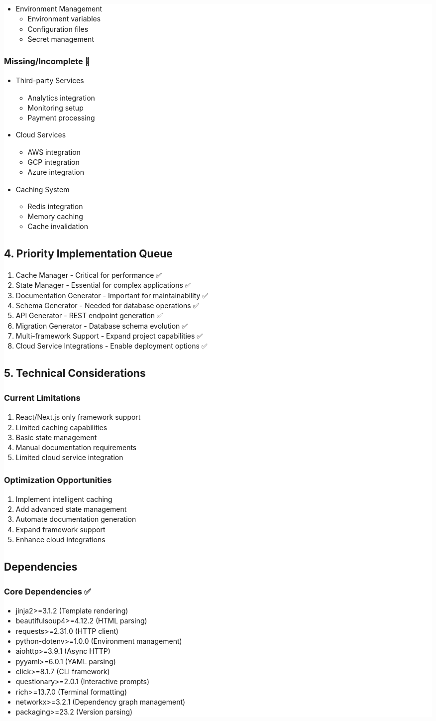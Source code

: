 - Environment Management
  - Environment variables
  - Configuration files
  - Secret management

### Missing/Incomplete 🚧
- Third-party Services
  - Analytics integration
  - Monitoring setup
  - Payment processing
  
- Cloud Services
  - AWS integration
  - GCP integration
  - Azure integration
  
- Caching System
  - Redis integration
  - Memory caching
  - Cache invalidation

## 4. Priority Implementation Queue
1. Cache Manager - Critical for performance ✅
2. State Manager - Essential for complex applications ✅
3. Documentation Generator - Important for maintainability ✅
4. Schema Generator - Needed for database operations ✅
5. API Generator - REST endpoint generation ✅
6. Migration Generator - Database schema evolution ✅
7. Multi-framework Support - Expand project capabilities ✅
8. Cloud Service Integrations - Enable deployment options ✅

## 5. Technical Considerations
### Current Limitations
1. React/Next.js only framework support
2. Limited caching capabilities
3. Basic state management
4. Manual documentation requirements
5. Limited cloud service integration

### Optimization Opportunities
1. Implement intelligent caching
2. Add advanced state management
3. Automate documentation generation
4. Expand framework support
5. Enhance cloud integrations

## Dependencies
### Core Dependencies ✅
- jinja2>=3.1.2 (Template rendering)
- beautifulsoup4>=4.12.2 (HTML parsing)
- requests>=2.31.0 (HTTP client)
- python-dotenv>=1.0.0 (Environment management)
- aiohttp>=3.9.1 (Async HTTP)
- pyyaml>=6.0.1 (YAML parsing)
- click>=8.1.7 (CLI framework)
- questionary>=2.0.1 (Interactive prompts)
- rich>=13.7.0 (Terminal formatting)
- networkx>=3.2.1 (Dependency graph management)
- packaging>=23.2 (Version parsing)
